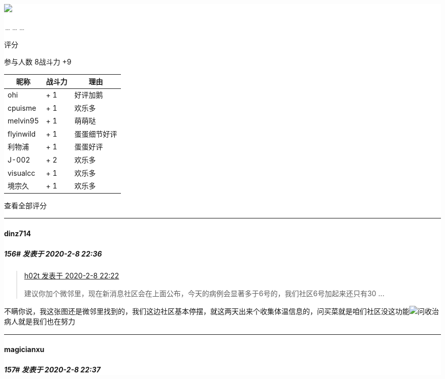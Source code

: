 

<img src="http://wx2.sinaimg.cn/mw690/9e6b7fdbly1gbp1j2esn4j20j64gzu12.jpg" referrerpolicy="no-referrer">




﹍﹍﹍

评分





 参与人数 8战斗力 +9

|昵称|战斗力|理由|
|----|---|---|
| ohi| + 1|好评加鹅|
| cpuisme| + 1|欢乐多|
| melvin95| + 1|萌萌哒|
| flyinwild| + 1|蛋蛋细节好评|
| 利物浦| + 1|蛋蛋好评|
| J-002| + 2|欢乐多|
| visualcc| + 1|欢乐多|
| 境宗久| + 1|欢乐多|



查看全部评分






-----

####  dinz714  
##### 156#       发表于 2020-2-8 22:36



<blockquote><a href="httphttps://bbs.saraba1st.com/2b/forum.php?mod=redirect&amp;goto=findpost&amp;pid=46363842&amp;ptid=1912824" target="_blank">h02t 发表于 2020-2-8 22:22</a>

建议你加个微邻里，现在新消息社区会在上面公布，今天的病例会显著多于6号的，我们社区6号加起来还只有30 ...</blockquote>
不瞒你说，我这张图还是微邻里找到的，我们这边社区基本停摆，就这两天出来个收集体温信息的，问买菜就是咱们社区没这功能<img src="https://static.saraba1st.com/image/smiley/face2017/053.png" referrerpolicy="no-referrer">问收治病人就是我们也在努力







-----

####  magicianxu  
##### 157#       发表于 2020-2-8 22:37
